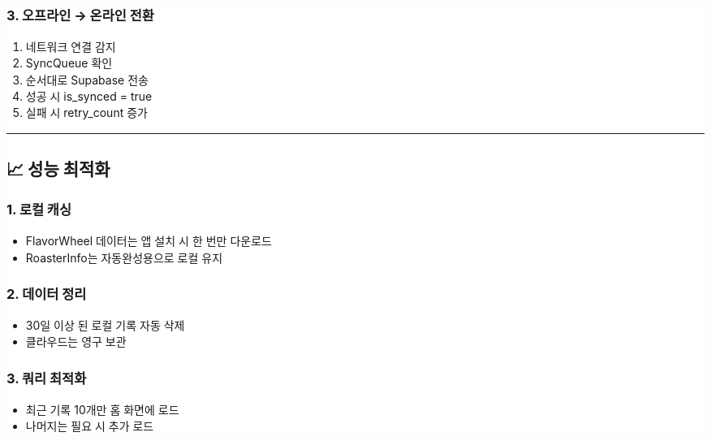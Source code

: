 ### 3. **오프라인 → 온라인 전환**
1. 네트워크 연결 감지
2. SyncQueue 확인
3. 순서대로 Supabase 전송
4. 성공 시 is_synced = true
5. 실패 시 retry_count 증가

---

## 📈 성능 최적화

### 1. **로컬 캐싱**
- FlavorWheel 데이터는 앱 설치 시 한 번만 다운로드
- RoasterInfo는 자동완성용으로 로컬 유지

### 2. **데이터 정리**
- 30일 이상 된 로컬 기록 자동 삭제
- 클라우드는 영구 보관

### 3. **쿼리 최적화**
- 최근 기록 10개만 홈 화면에 로드
- 나머지는 필요 시 추가 로드